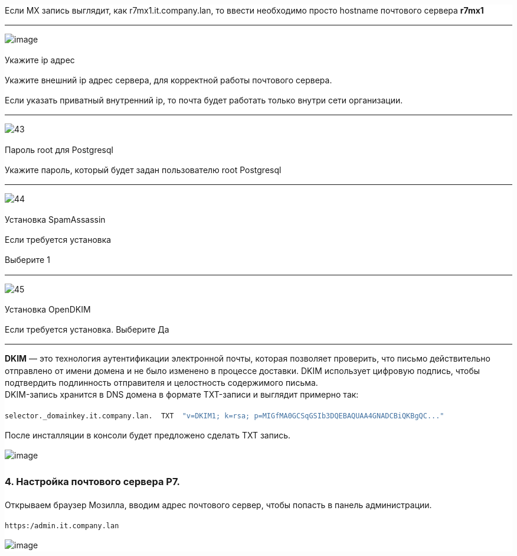 Если MX запись выглядит, как r7mx1.it.company.lan, то ввести необходимо просто hostname почтового сервера **r7mx1**

<hr>

![image](https://github.com/user-attachments/assets/75998f41-5961-4fe5-ae77-b3eaa6f90573)

Укажите ip адрес

Укажите внешний ip адрес сервера, для корректной работы почтового сервера.

Если указать приватный внутренний ip, то почта будет работать только внутри сети организации.

<hr>

![43](https://github.com/user-attachments/assets/396395fb-010e-4b6d-8c33-a9d1c7243f25)

Пароль root для Postgresql

Укажите пароль, который будет задан пользователю root Postgresql

<hr>

![44](https://github.com/user-attachments/assets/e0cb49e9-6577-422a-b485-954d502aea6e)

Установка SpamAssassin

Если требуется установка

Выберите 1

<hr>

![45](https://github.com/user-attachments/assets/6c0ebd51-4130-436e-92f9-d9af2ddc4be9)

Установка OpenDKIM

Если требуется установка. Выберите Да

<hr>

**DKIM** — это технология аутентификации электронной почты, которая позволяет проверить, что письмо действительно отправлено от имени домена и не было изменено в процессе доставки. DKIM использует цифровую подпись, чтобы подтвердить подлинность отправителя и целостность содержимого письма.<br>
DKIM-запись хранится в DNS домена в формате TXT-записи и выглядит примерно так:
```bash
selector._domainkey.it.company.lan.  TXT  "v=DKIM1; k=rsa; p=MIGfMA0GCSqGSIb3DQEBAQUAA4GNADCBiQKBgQC..."
```
После инсталляции в консоли будет предложено сделать TXT запись.

![image](https://github.com/user-attachments/assets/ef1879c9-ed84-4291-a4a5-8ceb5bdb243e)


### 4. Настройка почтового сервера Р7.

Открываем браузер Мозилла, вводим адрес почтового сервер, чтобы попасть в панель администрации.
```bash
https:/admin.it.company.lan
```
![image](https://github.com/user-attachments/assets/d0b2d655-32fa-4980-b66e-7e1a45a3ef53)
